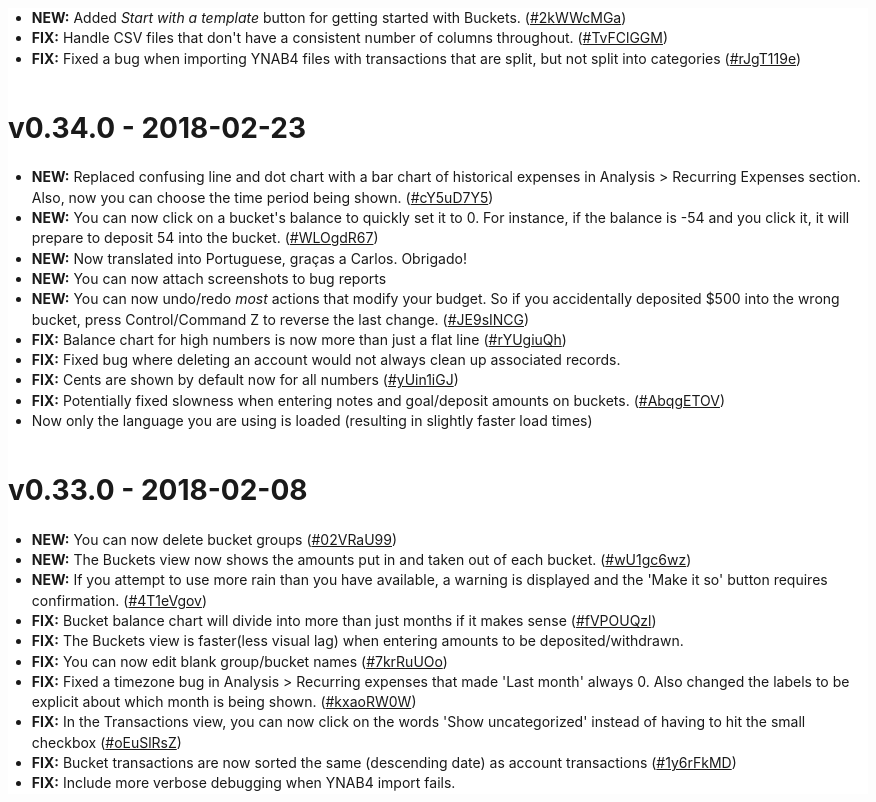 - **NEW:** Added *Start with a template* button for getting started with Buckets.  ([#2kWWcMGa](https://trello.com/c/2kWWcMGa))
- **FIX:** Handle CSV files that don't have a consistent number of columns throughout.  ([#TvFClGGM](https://trello.com/c/TvFClGGM))
- **FIX:** Fixed a bug when importing YNAB4 files with transactions that are split, but not split into categories ([#rJgT119e](https://trello.com/c/rJgT119e))

# v0.34.0 - 2018-02-23

- **NEW:** Replaced confusing line and dot chart with a bar chart of historical expenses in Analysis > Recurring Expenses section.  Also, now you can choose the time period being shown.  ([#cY5uD7Y5](https://trello.com/c/cY5uD7Y5))
- **NEW:** You can now click on a bucket's balance to quickly set it to 0.  For instance, if the balance is -54 and you click it, it will prepare to deposit 54 into the bucket.  ([#WLOgdR67](https://trello.com/c/WLOgdR67))
- **NEW:** Now translated into Portuguese, graças a Carlos.  Obrigado!
- **NEW:** You can now attach screenshots to bug reports
- **NEW:** You can now undo/redo *most* actions that modify your budget.  So if you accidentally deposited $500 into the wrong bucket, press Control/Command Z to reverse the last change.  ([#JE9sINCG](https://trello.com/c/JE9sINCG))
- **FIX:** Balance chart for high numbers is now more than just a flat line ([#rYUgiuQh](https://trello.com/c/rYUgiuQh))
- **FIX:** Fixed bug where deleting an account would not always clean up associated records.
- **FIX:** Cents are shown by default now for all numbers ([#yUin1iGJ](https://trello.com/c/yUin1iGJ))
- **FIX:** Potentially fixed slowness when entering notes and goal/deposit amounts on buckets.  ([#AbqgETOV](https://trello.com/c/AbqgETOV))
- Now only the language you are using is loaded (resulting in slightly faster load times)

# v0.33.0 - 2018-02-08

- **NEW:** You can now delete bucket groups ([#02VRaU99](https://trello.com/c/02VRaU99))
- **NEW:** The Buckets view now shows the amounts put in and taken out of each bucket.  ([#wU1gc6wz](https://trello.com/c/wU1gc6wz))
- **NEW:** If you attempt to use more rain than you have available, a warning is displayed and the 'Make it so' button requires confirmation.  ([#4T1eVgov](https://trello.com/c/4T1eVgov))
- **FIX:** Bucket balance chart will divide into more than just months if it makes sense ([#fVPOUQzl](https://trello.com/c/fVPOUQzl))
- **FIX:** The Buckets view is faster(less visual lag) when entering amounts to be deposited/withdrawn.
- **FIX:** You can now edit blank group/bucket names ([#7krRuUOo](https://trello.com/c/7krRuUOo))
- **FIX:** Fixed a timezone bug in Analysis > Recurring expenses that made 'Last month' always 0.  Also changed the labels to be explicit about which month is being shown.  ([#kxaoRW0W](https://trello.com/c/kxaoRW0W))
- **FIX:** In the Transactions view, you can now click on the words 'Show uncategorized' instead of having to hit the small checkbox ([#oEuSlRsZ](https://trello.com/c/oEuSlRsZ))
- **FIX:** Bucket transactions are now sorted the same (descending date) as account transactions ([#1y6rFkMD](https://trello.com/c/1y6rFkMD))
- **FIX:** Include more verbose debugging when YNAB4 import fails.
